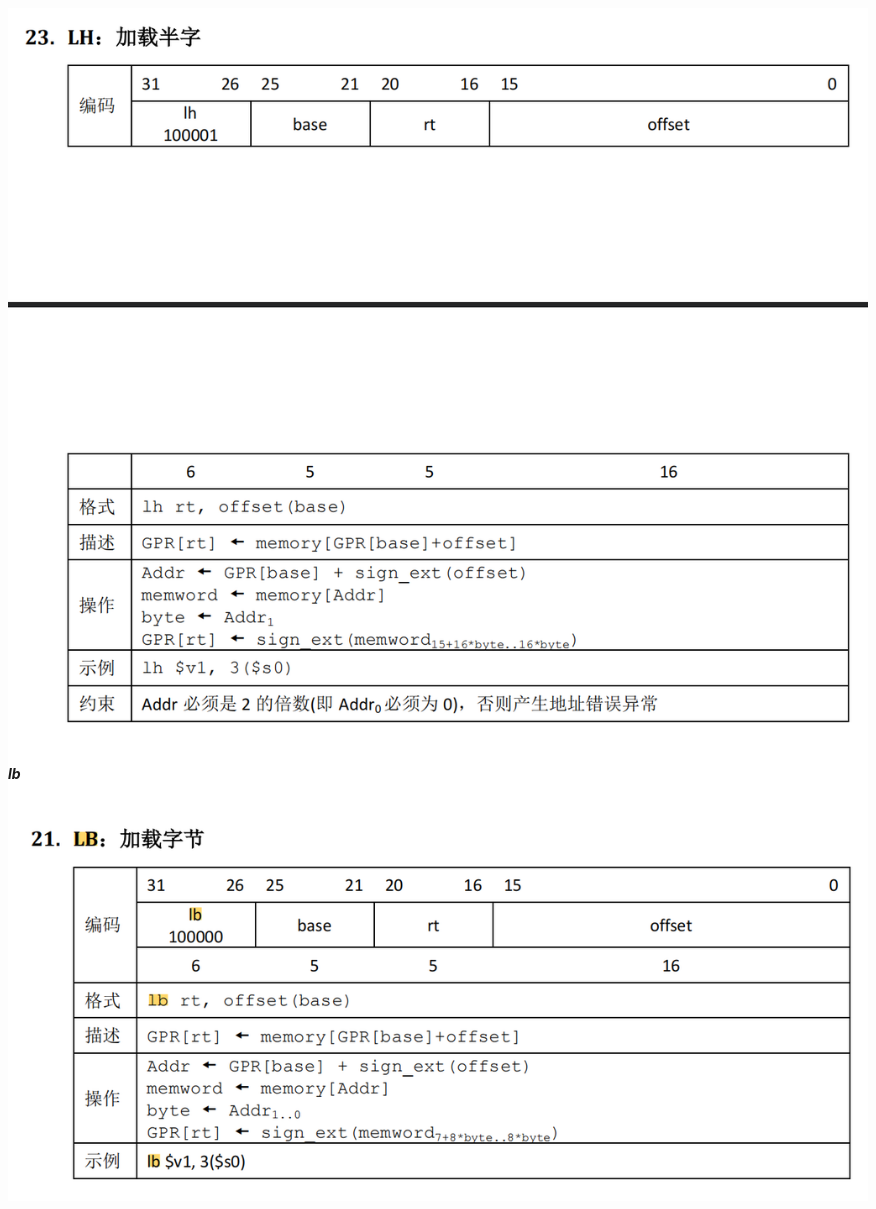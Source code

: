 ![image-20221030125417746](assets/image-20221030125417746.png)

##### lb

![image-20221030125407894](assets/image-20221030125407894.png)
